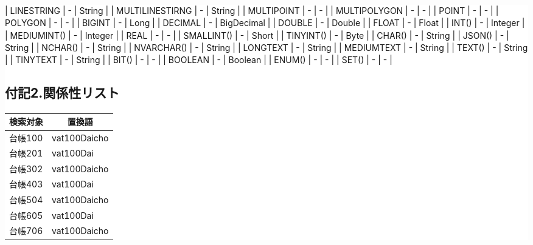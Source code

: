 | LINESTRING          |   -   | String     |
| MULTILINESTIRNG     |   -   | String     |
| MULTIPOINT          |   -   | -          |
| MULTIPOLYGON        |   -   | -          |
| POINT               |   -   | -          |
| POLYGON             |   -   | -          |
| BIGINT              |   -   | Long       |
| DECIMAL             |   -   | BigDecimal |
| DOUBLE              |   -   | Double     |
| FLOAT               |   -   | Float      |
| INT()               |   -   | Integer    |
| MEDIUMINT()         |   -   | Integer    |
| REAL                |   -   | -          |
| SMALLINT()          |   -   | Short      |
| TINYINT()           |   -   | Byte       |
| CHAR()              |   -   | String     |
| JSON()              |   -   | String     |
| NCHAR()             |   -   | String     |
| NVARCHAR()          |   -   | String     |
| LONGTEXT            |   -   | String     |
| MEDIUMTEXT          |   -   | String     |
| TEXT()              |   -   | String     |
| TINYTEXT            |   -   | String     |
| BIT()               |   -   | -          |
| BOOLEAN             |   -   | Boolean    |
| ENUM()              |   -   | -          |
| SET()               |   -   | -          |

## 付記2.関係性リスト

| 検索対象 |     置換語      |
| -------- | --------------- |
| 台帳100  | vat100Daicho    |
| 台帳201  | vat100Dai       |
| 台帳302  | vat100Daicho    |
| 台帳403  | vat100Dai       |
| 台帳504  | vat100Daicho    |
| 台帳605  | vat100Dai       |
| 台帳706  | vat100Daicho    |
